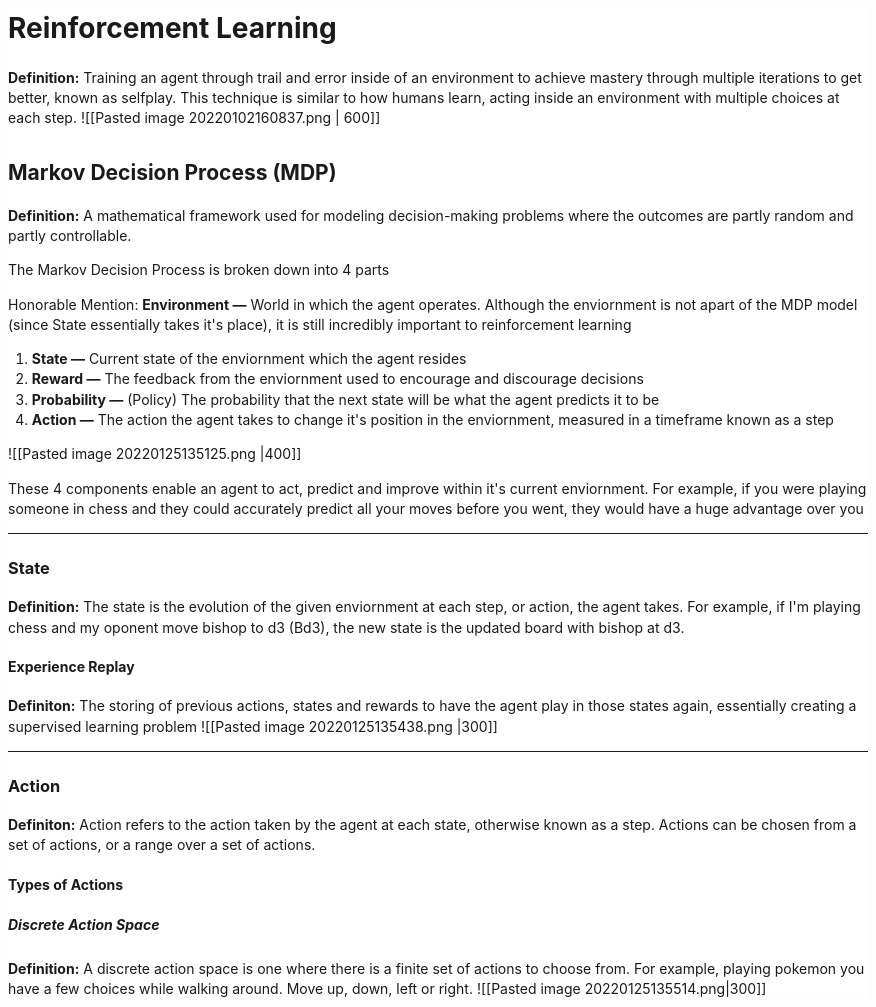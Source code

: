 # Reinforcement Learning
**Definition:** Training an agent through trail and error inside of an environment to achieve mastery through multiple iterations to get better, known as selfplay. This technique is similar to how humans learn, acting inside an environment with multiple choices at each step.
![[Pasted image 20220102160837.png | 600]]

## Markov Decision Process (MDP)
**Definition:** A mathematical framework used for modeling decision-making problems where the outcomes are partly random and partly controllable.

The Markov Decision Process is broken down into 4 parts

 Honorable Mention: **Environment —** World in which the agent operates. Although the enviornment is not apart of the MDP model (since State essentially takes it's place), it is still incredibly important to reinforcement learning

1.  **State —** Current state of the enviornment which the agent resides
2.  **Reward —** The feedback from the enviornment used to encourage and discourage decisions
3.  **Probability —** (Policy) The probability that the next state will be what the agent predicts it to be
4. **Action —** The action the agent takes to change it's position in the enviornment, measured in a timeframe known as a step

![[Pasted image 20220125135125.png |400]]

These 4 components enable an agent to act, predict and improve within it's current enviornment. For example, if you were playing someone in chess and they could accurately predict all your moves before you went, they would have a huge advantage over you

---

### State
**Definition:** The state is the evolution of the given enviornment at each step, or action,  the agent takes. For example, if I'm playing chess and my oponent move bishop to d3 (Bd3), the new state is the updated board with bishop at d3.

#### Experience Replay
**Definiton:** The storing of previous actions, states and rewards to have the agent play in those states again, essentially creating a supervised learning problem
![[Pasted image 20220125135438.png |300]]

---

### Action
**Definiton:** Action refers to the action taken by the agent at each state, otherwise known as a step. Actions can be chosen from a set of actions, or a range over a set of actions. 

#### Types of Actions

##### Discrete Action Space
**Definition:** A discrete action space is one where there is a finite set of actions to choose from. For example, playing pokemon you have a few choices while walking around. Move up, down, left or right.
![[Pasted image 20220125135514.png|300]]
